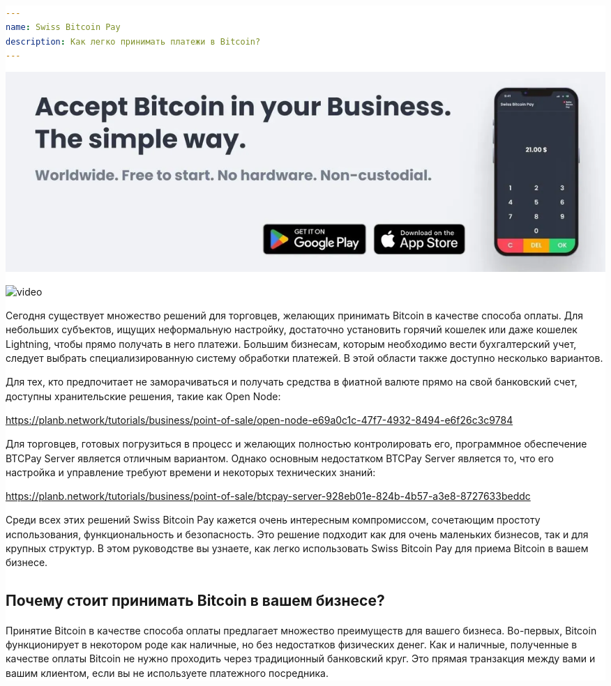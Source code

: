 ```yaml
---
name: Swiss Bitcoin Pay
description: Как легко принимать платежи в Bitcoin?
---
```

![cover](assets/cover.webp)

![video](https://youtu.be/_yAyJReq3Dg)

Сегодня существует множество решений для торговцев, желающих принимать Bitcoin в качестве способа оплаты. Для небольших субъектов, ищущих неформальную настройку, достаточно установить горячий кошелек или даже кошелек Lightning, чтобы прямо получать в него платежи. Большим бизнесам, которым необходимо вести бухгалтерский учет, следует выбрать специализированную систему обработки платежей. В этой области также доступно несколько вариантов.

Для тех, кто предпочитает не заморачиваться и получать средства в фиатной валюте прямо на свой банковский счет, доступны хранительские решения, такие как Open Node:

https://planb.network/tutorials/business/point-of-sale/open-node-e69a0c1c-47f7-4932-8494-e6f26c3c9784

Для торговцев, готовых погрузиться в процесс и желающих полностью контролировать его, программное обеспечение BTCPay Server является отличным вариантом. Однако основным недостатком BTCPay Server является то, что его настройка и управление требуют времени и некоторых технических знаний:

https://planb.network/tutorials/business/point-of-sale/btcpay-server-928eb01e-824b-4b57-a3e8-8727633beddc

Среди всех этих решений Swiss Bitcoin Pay кажется очень интересным компромиссом, сочетающим простоту использования, функциональность и безопасность. Это решение подходит как для очень маленьких бизнесов, так и для крупных структур. В этом руководстве вы узнаете, как легко использовать Swiss Bitcoin Pay для приема Bitcoin в вашем бизнесе.

## Почему стоит принимать Bitcoin в вашем бизнесе?

Принятие Bitcoin в качестве способа оплаты предлагает множество преимуществ для вашего бизнеса. Во-первых, Bitcoin функционирует в некотором роде как наличные, но без недостатков физических денег. Как и наличные, полученные в качестве оплаты Bitcoin не нужно проходить через традиционный банковский круг. Это прямая транзакция между вами и вашим клиентом, если вы не используете платежного посредника.
